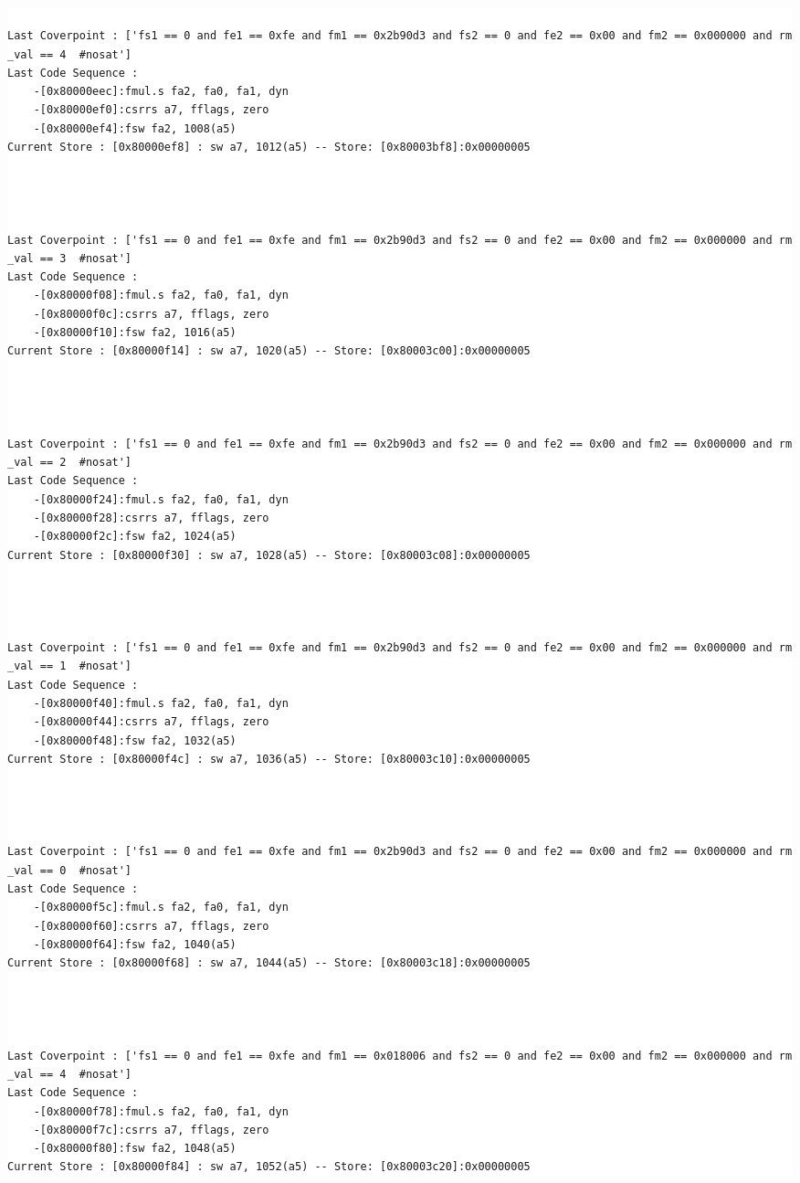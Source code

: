 ```

Last Coverpoint : ['fs1 == 0 and fe1 == 0xfe and fm1 == 0x2b90d3 and fs2 == 0 and fe2 == 0x00 and fm2 == 0x000000 and rm_val == 4  #nosat']
Last Code Sequence : 
	-[0x80000eec]:fmul.s fa2, fa0, fa1, dyn
	-[0x80000ef0]:csrrs a7, fflags, zero
	-[0x80000ef4]:fsw fa2, 1008(a5)
Current Store : [0x80000ef8] : sw a7, 1012(a5) -- Store: [0x80003bf8]:0x00000005




Last Coverpoint : ['fs1 == 0 and fe1 == 0xfe and fm1 == 0x2b90d3 and fs2 == 0 and fe2 == 0x00 and fm2 == 0x000000 and rm_val == 3  #nosat']
Last Code Sequence : 
	-[0x80000f08]:fmul.s fa2, fa0, fa1, dyn
	-[0x80000f0c]:csrrs a7, fflags, zero
	-[0x80000f10]:fsw fa2, 1016(a5)
Current Store : [0x80000f14] : sw a7, 1020(a5) -- Store: [0x80003c00]:0x00000005




Last Coverpoint : ['fs1 == 0 and fe1 == 0xfe and fm1 == 0x2b90d3 and fs2 == 0 and fe2 == 0x00 and fm2 == 0x000000 and rm_val == 2  #nosat']
Last Code Sequence : 
	-[0x80000f24]:fmul.s fa2, fa0, fa1, dyn
	-[0x80000f28]:csrrs a7, fflags, zero
	-[0x80000f2c]:fsw fa2, 1024(a5)
Current Store : [0x80000f30] : sw a7, 1028(a5) -- Store: [0x80003c08]:0x00000005




Last Coverpoint : ['fs1 == 0 and fe1 == 0xfe and fm1 == 0x2b90d3 and fs2 == 0 and fe2 == 0x00 and fm2 == 0x000000 and rm_val == 1  #nosat']
Last Code Sequence : 
	-[0x80000f40]:fmul.s fa2, fa0, fa1, dyn
	-[0x80000f44]:csrrs a7, fflags, zero
	-[0x80000f48]:fsw fa2, 1032(a5)
Current Store : [0x80000f4c] : sw a7, 1036(a5) -- Store: [0x80003c10]:0x00000005




Last Coverpoint : ['fs1 == 0 and fe1 == 0xfe and fm1 == 0x2b90d3 and fs2 == 0 and fe2 == 0x00 and fm2 == 0x000000 and rm_val == 0  #nosat']
Last Code Sequence : 
	-[0x80000f5c]:fmul.s fa2, fa0, fa1, dyn
	-[0x80000f60]:csrrs a7, fflags, zero
	-[0x80000f64]:fsw fa2, 1040(a5)
Current Store : [0x80000f68] : sw a7, 1044(a5) -- Store: [0x80003c18]:0x00000005




Last Coverpoint : ['fs1 == 0 and fe1 == 0xfe and fm1 == 0x018006 and fs2 == 0 and fe2 == 0x00 and fm2 == 0x000000 and rm_val == 4  #nosat']
Last Code Sequence : 
	-[0x80000f78]:fmul.s fa2, fa0, fa1, dyn
	-[0x80000f7c]:csrrs a7, fflags, zero
	-[0x80000f80]:fsw fa2, 1048(a5)
Current Store : [0x80000f84] : sw a7, 1052(a5) -- Store: [0x80003c20]:0x00000005
```